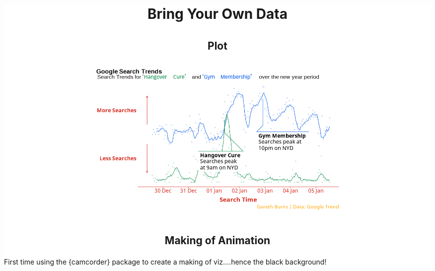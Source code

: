 <h1 align="center"> Bring Your Own Data </h1>

<h2 align="center"> Plot </h2>

<p align="center">
  <img src="https://github.com/GABurns/TidyTuesday/blob/main/2024/2024-01-01/20240103.png?raw=true" width="60%">
</p>

<h2 align="center"> Making of Animation </h2>

First time using the {camcorder} package to create a making of viz....hence the black background!

<p align="center">